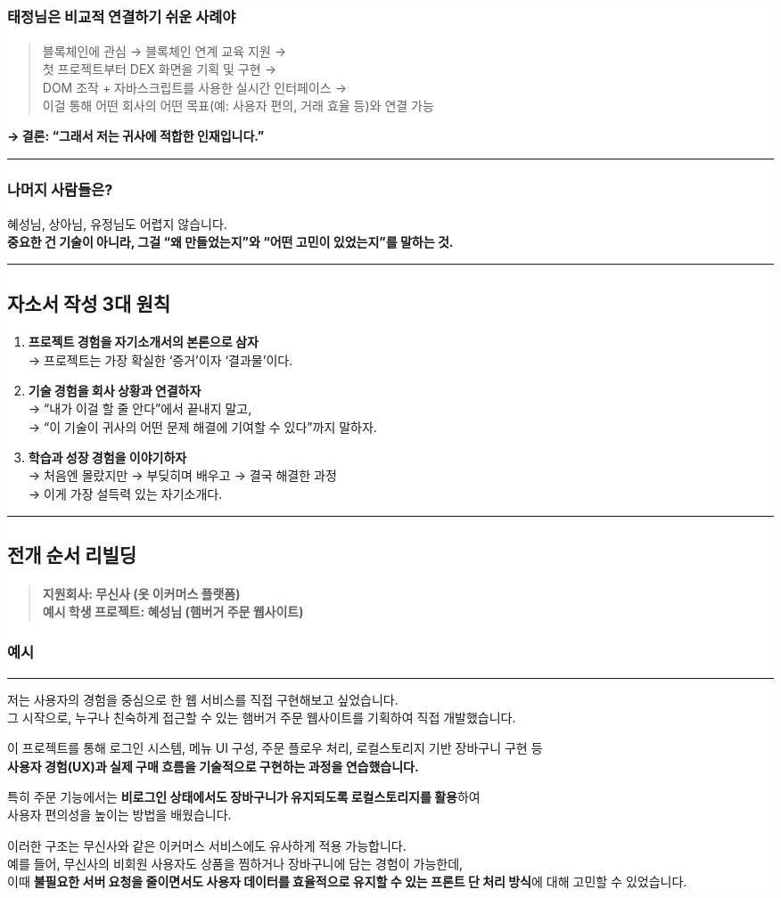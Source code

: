 
### 태정님은 비교적 연결하기 쉬운 사례야

> 블록체인에 관심 → 블록체인 연계 교육 지원 →  
> 첫 프로젝트부터 DEX 화면을 기획 및 구현 →  
> DOM 조작 + 자바스크립트를 사용한 실시간 인터페이스 →  
> 이걸 통해 어떤 회사의 어떤 목표(예: 사용자 편의, 거래 효율 등)와 연결 가능

**→ 결론: “그래서 저는 귀사에 적합한 인재입니다.”**

---

### 나머지 사람들은?

혜성님, 상아님, 유정님도 어렵지 않습니다.  
**중요한 건 기술이 아니라, 그걸 “왜 만들었는지”와 “어떤 고민이 있었는지”를 말하는 것.**

---

## 자소서 작성 3대 원칙

1. **프로젝트 경험을 자기소개서의 본론으로 삼자**  
   → 프로젝트는 가장 확실한 ‘증거’이자 ‘결과물’이다.

2. **기술 경험을 회사 상황과 연결하자**  
   → “내가 이걸 할 줄 안다”에서 끝내지 말고,  
   → “이 기술이 귀사의 어떤 문제 해결에 기여할 수 있다”까지 말하자.

3. **학습과 성장 경험을 이야기하자**  
   → 처음엔 몰랐지만 → 부딪히며 배우고 → 결국 해결한 과정  
   → 이게 가장 설득력 있는 자기소개다.

---

## 전개 순서 리빌딩

> **지원회사: 무신사 (옷 이커머스 플랫폼)**  
> **예시 학생 프로젝트: 혜성님 (햄버거 주문 웹사이트)**

### 예시

---

저는 사용자의 경험을 중심으로 한 웹 서비스를 직접 구현해보고 싶었습니다.  
그 시작으로, 누구나 친숙하게 접근할 수 있는 햄버거 주문 웹사이트를 기획하여 직접 개발했습니다.

이 프로젝트를 통해 로그인 시스템, 메뉴 UI 구성, 주문 플로우 처리, 로컬스토리지 기반 장바구니 구현 등  
**사용자 경험(UX)과 실제 구매 흐름을 기술적으로 구현하는 과정을 연습했습니다.**

특히 주문 기능에서는 **비로그인 상태에서도 장바구니가 유지되도록 로컬스토리지를 활용**하여  
사용자 편의성을 높이는 방법을 배웠습니다.

이러한 구조는 무신사와 같은 이커머스 서비스에도 유사하게 적용 가능합니다.  
예를 들어, 무신사의 비회원 사용자도 상품을 찜하거나 장바구니에 담는 경험이 가능한데,  
이때 **불필요한 서버 요청을 줄이면서도 사용자 데이터를 효율적으로 유지할 수 있는 프론트 단 처리 방식**에 대해 고민할 수 있었습니다.
